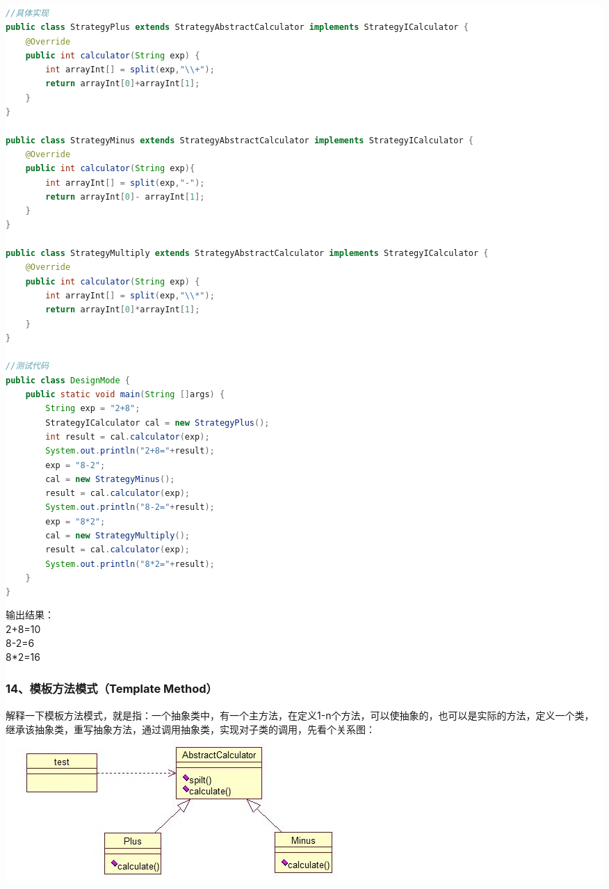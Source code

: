 ``` java
//具体实现
public class StrategyPlus extends StrategyAbstractCalculator implements StrategyICalculator {
    @Override
    public int calculator(String exp) {
        int arrayInt[] = split(exp,"\\+");
        return arrayInt[0]+arrayInt[1];
    }
}

public class StrategyMinus extends StrategyAbstractCalculator implements StrategyICalculator {
    @Override
    public int calculator(String exp){
        int arrayInt[] = split(exp,"-");
        return arrayInt[0]- arrayInt[1];
    }
}

public class StrategyMultiply extends StrategyAbstractCalculator implements StrategyICalculator {
    @Override
    public int calculator(String exp) {
        int arrayInt[] = split(exp,"\\*");
        return arrayInt[0]*arrayInt[1];
    }
}

//测试代码
public class DesignMode {
	public static void main(String []args) {
		String exp = "2+8";
		StrategyICalculator cal = new StrategyPlus();
		int result = cal.calculator(exp);
		System.out.println("2+8="+result);
		exp = "8-2";
		cal = new StrategyMinus();
		result = cal.calculator(exp);
		System.out.println("8-2="+result);
		exp = "8*2";
		cal = new StrategyMultiply();
		result = cal.calculator(exp);
		System.out.println("8*2="+result);
	}
}
```
输出结果：  
2+8=10  
8-2=6  
8*2=16
### 14、模板方法模式（Template Method）
解释一下模板方法模式，就是指：一个抽象类中，有一个主方法，在定义1-n个方法，可以使抽象的，也可以是实际的方法，定义一个类，继承该抽象类，重写抽象方法，通过调用抽象类，实现对子类的调用，先看个关系图：
![c3d57775-ddf9-302b-9dfe-c65967518d3c](c3d57775-ddf9-302b-9dfe-c65967518d3c.jpg)